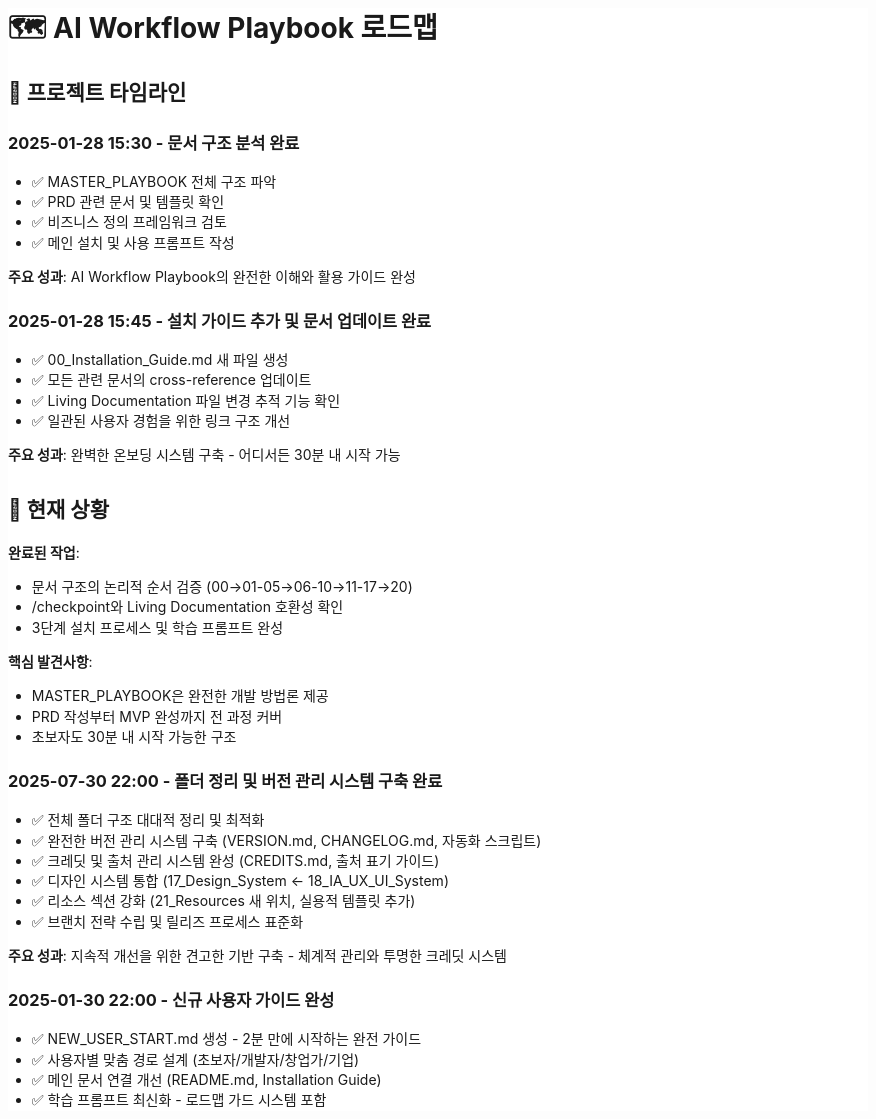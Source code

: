 # 🗺️ AI Workflow Playbook 로드맵

## 📅 프로젝트 타임라인

### 2025-01-28 15:30 - 문서 구조 분석 완료

- ✅ MASTER_PLAYBOOK 전체 구조 파악
- ✅ PRD 관련 문서 및 템플릿 확인
- ✅ 비즈니스 정의 프레임워크 검토
- ✅ 메인 설치 및 사용 프롬프트 작성

**주요 성과**: AI Workflow Playbook의 완전한 이해와 활용 가이드 완성

### 2025-01-28 15:45 - 설치 가이드 추가 및 문서 업데이트 완료

- ✅ 00_Installation_Guide.md 새 파일 생성
- ✅ 모든 관련 문서의 cross-reference 업데이트
- ✅ Living Documentation 파일 변경 추적 기능 확인
- ✅ 일관된 사용자 경험을 위한 링크 구조 개선

**주요 성과**: 완벽한 온보딩 시스템 구축 - 어디서든 30분 내 시작 가능

## 🎯 현재 상황

**완료된 작업**:

- 문서 구조의 논리적 순서 검증 (00→01-05→06-10→11-17→20)
- /checkpoint와 Living Documentation 호환성 확인
- 3단계 설치 프로세스 및 학습 프롬프트 완성

**핵심 발견사항**:

- MASTER_PLAYBOOK은 완전한 개발 방법론 제공
- PRD 작성부터 MVP 완성까지 전 과정 커버
- 초보자도 30분 내 시작 가능한 구조

### 2025-07-30 22:00 - 폴더 정리 및 버전 관리 시스템 구축 완료

- ✅ 전체 폴더 구조 대대적 정리 및 최적화
- ✅ 완전한 버전 관리 시스템 구축 (VERSION.md, CHANGELOG.md, 자동화 스크립트)
- ✅ 크레딧 및 출처 관리 시스템 완성 (CREDITS.md, 출처 표기 가이드)
- ✅ 디자인 시스템 통합 (17_Design_System ← 18_IA_UX_UI_System)
- ✅ 리소스 섹션 강화 (21_Resources 새 위치, 실용적 템플릿 추가)
- ✅ 브랜치 전략 수립 및 릴리즈 프로세스 표준화

**주요 성과**: 지속적 개선을 위한 견고한 기반 구축 - 체계적 관리와 투명한 크레딧 시스템

### 2025-01-30 22:00 - 신규 사용자 가이드 완성

- ✅ NEW_USER_START.md 생성 - 2분 만에 시작하는 완전 가이드
- ✅ 사용자별 맞춤 경로 설계 (초보자/개발자/창업가/기업)
- ✅ 메인 문서 연결 개선 (README.md, Installation Guide)
- ✅ 학습 프롬프트 최신화 - 로드맵 가드 시스템 포함
